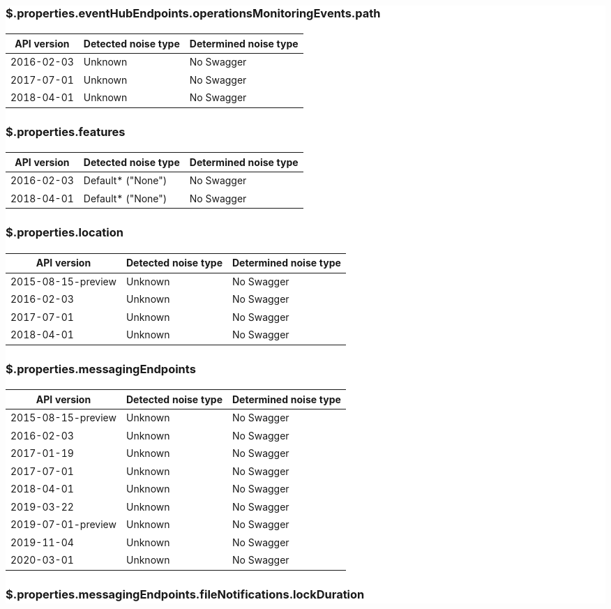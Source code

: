 ### \$.properties.eventHubEndpoints.operationsMonitoringEvents.path

| API version | Detected noise type | Determined noise type |
| ----------- | ------------------- | --------------------- |
| 2016-02-03  | Unknown             | No Swagger            |
| 2017-07-01  | Unknown             | No Swagger            |
| 2018-04-01  | Unknown             | No Swagger            |

### \$.properties.features

| API version | Detected noise type | Determined noise type |
| ----------- | ------------------- | --------------------- |
| 2016-02-03  | Default* ("None")   | No Swagger            |
| 2018-04-01  | Default* ("None")   | No Swagger            |

### \$.properties.location

| API version        | Detected noise type | Determined noise type |
| ------------------ | ------------------- | --------------------- |
| 2015-08-15-preview | Unknown             | No Swagger            |
| 2016-02-03         | Unknown             | No Swagger            |
| 2017-07-01         | Unknown             | No Swagger            |
| 2018-04-01         | Unknown             | No Swagger            |

### \$.properties.messagingEndpoints

| API version        | Detected noise type | Determined noise type |
| ------------------ | ------------------- | --------------------- |
| 2015-08-15-preview | Unknown             | No Swagger            |
| 2016-02-03         | Unknown             | No Swagger            |
| 2017-01-19         | Unknown             | No Swagger            |
| 2017-07-01         | Unknown             | No Swagger            |
| 2018-04-01         | Unknown             | No Swagger            |
| 2019-03-22         | Unknown             | No Swagger            |
| 2019-07-01-preview | Unknown             | No Swagger            |
| 2019-11-04         | Unknown             | No Swagger            |
| 2020-03-01         | Unknown             | No Swagger            |

### \$.properties.messagingEndpoints.fileNotifications.lockDuration
